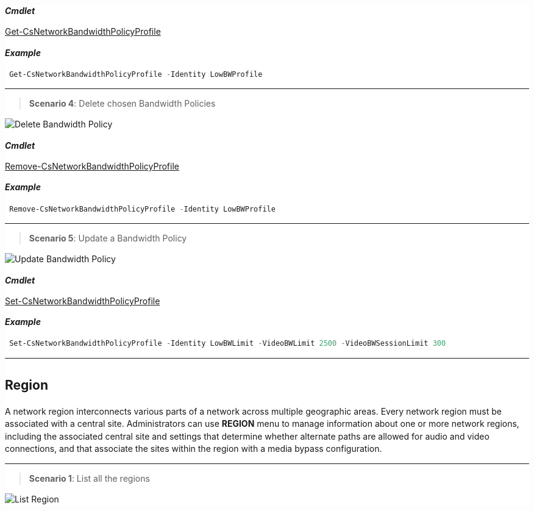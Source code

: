 ***Cmdlet***

[Get-CsNetworkBandwidthPolicyProfile](/powershell/module/skype/get-csnetworkbandwidthpolicyprofile)

***Example***

```powershell
 Get-CsNetworkBandwidthPolicyProfile -Identity LowBWProfile
```

---

> **Scenario 4**: Delete chosen Bandwidth Policies

   ![Delete Bandwidth Policy](./media/bandwidth-policy-4.png)

***Cmdlet***

[Remove-CsNetworkBandwidthPolicyProfile](/powershell/module/skype/remove-csnetworkbandwidthpolicyprofile)

***Example***

```powershell
 Remove-CsNetworkBandwidthPolicyProfile -Identity LowBWProfile
```

---

> **Scenario 5**: Update a Bandwidth Policy

   ![Update Bandwidth Policy](./media/bandwidth-policy-5.png)

***Cmdlet***

[Set-CsNetworkBandwidthPolicyProfile](/powershell/module/skype/set-csnetworkbandwidthpolicyprofile)

***Example***

```powershell
 Set-CsNetworkBandwidthPolicyProfile -Identity LowBWLimit -VideoBWLimit 2500 -VideoBWSessionLimit 300
```

---

## Region

A network region interconnects various parts of a network across multiple geographic areas. Every network region must be associated with a central site. Administrators can use **REGION** menu to manage information about one or more network regions, including the associated central site and settings that determine whether alternate paths are allowed for audio and video connections, and that associate the sites within the region with a media bypass configuration.

---

> **Scenario 1**: List all the regions

   ![List Region](./media/network-region-1.png)
